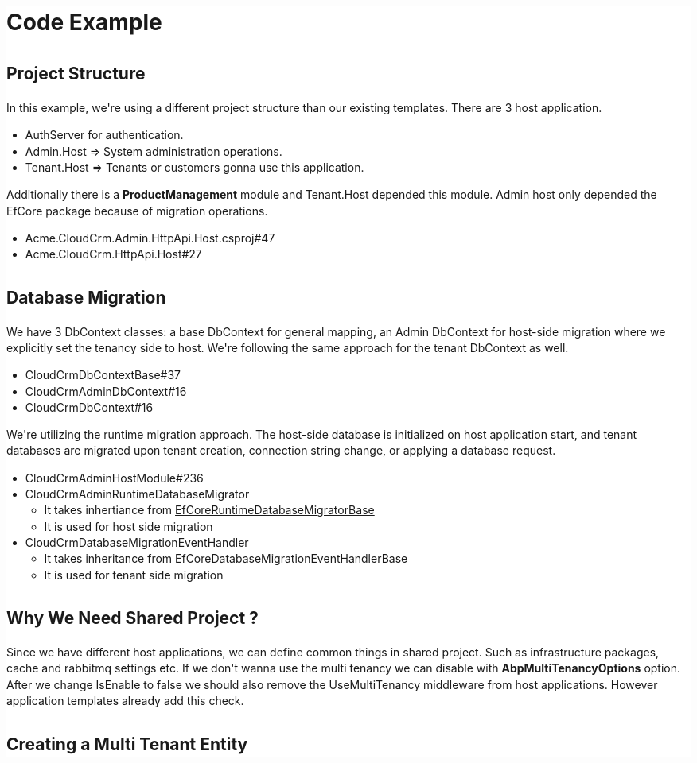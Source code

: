 # Code Example
## Project Structure

In this example, we're using a different project structure than our existing templates. There are 3 host application. 

- AuthServer for authentication.
- Admin.Host => System administration operations.
- Tenant.Host => Tenants or customers gonna use this application.

Additionally there is a **ProductManagement** module and Tenant.Host depended this module. Admin host only depended the EfCore package because of migration operations. 

- Acme.CloudCrm.Admin.HttpApi.Host.csproj#47
- Acme.CloudCrm.HttpApi.Host#27

## Database Migration

We have 3 DbContext classes: a base DbContext for general mapping, an Admin DbContext for host-side migration where we explicitly set the tenancy side to host. We're following the same approach for the tenant DbContext as well.

- CloudCrmDbContextBase#37
- CloudCrmAdminDbContext#16
- CloudCrmDbContext#16

We're utilizing the runtime migration approach. The host-side database is initialized on host application start, and tenant databases are migrated upon tenant creation, connection string change, or applying a database request.

- CloudCrmAdminHostModule#236
- CloudCrmAdminRuntimeDatabaseMigrator  
	- It takes inhertiance from [EfCoreRuntimeDatabaseMigratorBase](https://github.com/abpframework/abp/blob/4103618f861fe692b0ab56572daa0a9385ec4759/framework/src/Volo.Abp.EntityFrameworkCore/Volo/Abp/EntityFrameworkCore/Migrations/EfCoreRuntimeDatabaseMigratorBase.cs#L16)
	- It is used for host side migration
- CloudCrmDatabaseMigrationEventHandler
	- It takes inheritance from [EfCoreDatabaseMigrationEventHandlerBase](https://github.com/abpframework/abp/blob/4103618f861fe692b0ab56572daa0a9385ec4759/framework/src/Volo.Abp.EntityFrameworkCore/Volo/Abp/EntityFrameworkCore/Migrations/EfCoreDatabaseMigrationEventHandlerBase.cs#L18)
	- It is used for tenant side migration

## Why We Need Shared Project ?

Since we have different host applications, we can define common things in shared project. Such as infrastructure packages, cache and rabbitmq settings etc.
If we don't wanna use the multi tenancy we can disable with **AbpMultiTenancyOptions** option. After we change IsEnable to false we should also remove the UseMultiTenancy middleware from host applications. However application templates already add this check.
## Creating a Multi Tenant Entity

